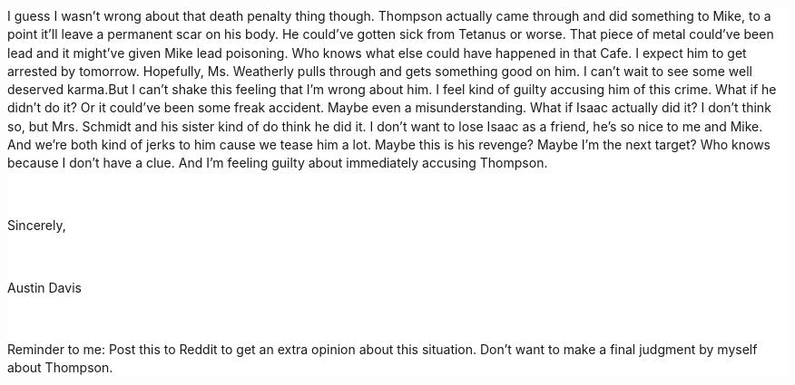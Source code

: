I guess I wasn’t wrong about that death penalty thing though. Thompson actually came through and did something to Mike, to a point it’ll leave a permanent scar on his body. He could’ve gotten sick from Tetanus or worse. That piece of metal could’ve been lead and it might’ve given Mike lead poisoning. Who knows what else could have happened in that Cafe. I expect him to get arrested by tomorrow. Hopefully, Ms. Weatherly pulls through and gets something good on him. I can’t wait to see some well deserved karma.But I can’t shake this feeling that I’m wrong about him. I feel kind of guilty accusing him of this crime. What if he didn’t do it? Or it could’ve been some freak accident. Maybe even a misunderstanding. What if Isaac actually did it? I don’t think so, but Mrs. Schmidt and his sister kind of do think he did it. I don’t want to lose Isaac as a friend, he’s so nice to me and Mike. And we’re both kind of jerks to him cause we tease him a lot. Maybe this is his revenge? Maybe I’m the next target? Who knows because I don’t have a clue. And I’m feeling guilty about immediately accusing Thompson.

&#x200B;

Sincerely,

&#x200B;

Austin Davis

&#x200B;

Reminder to me: Post this to Reddit to get an extra opinion about this situation. Don’t want to make a final judgment by myself about Thompson.